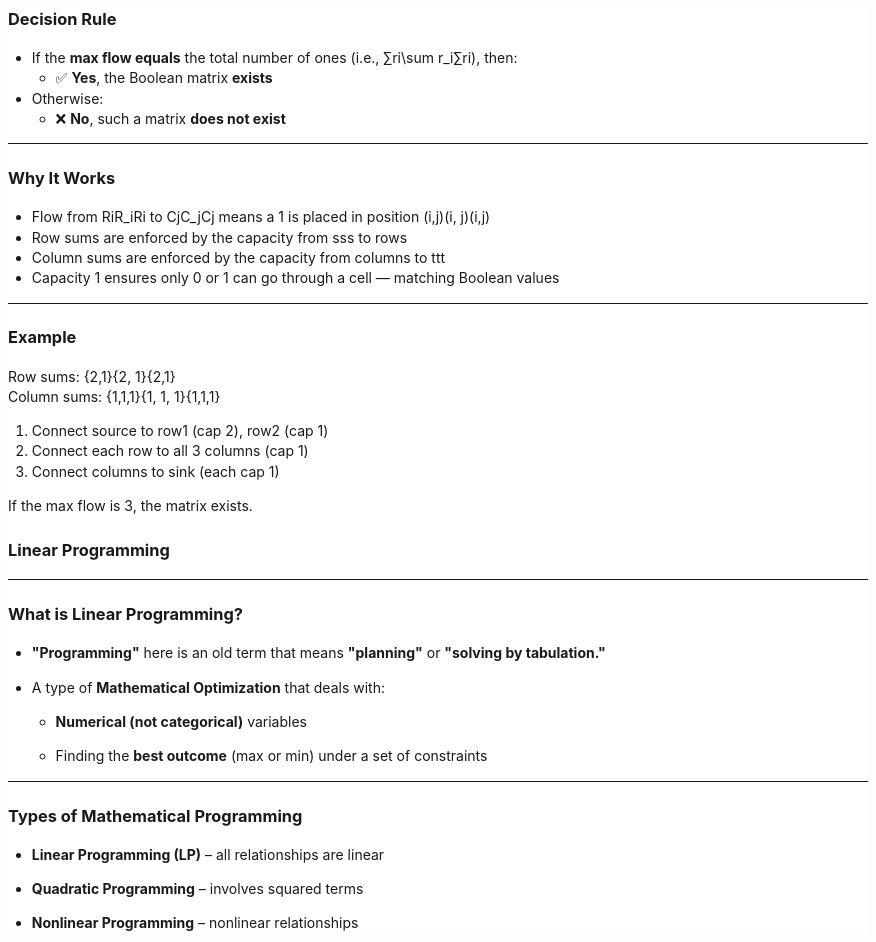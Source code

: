 
### Decision Rule

- If the **max flow equals** the total number of ones (i.e., ∑ri\sum r_i∑ri​), then:
    - ✅ **Yes**, the Boolean matrix **exists**
- Otherwise:
    - ❌ **No**, such a matrix **does not exist**
        

---

### Why It Works

- Flow from RiR_iRi​ to CjC_jCj​ means a 1 is placed in position (i,j)(i, j)(i,j)
- Row sums are enforced by the capacity from sss to rows
- Column sums are enforced by the capacity from columns to ttt
- Capacity 1 ensures only 0 or 1 can go through a cell — matching Boolean values
    

---

### Example

Row sums: {2,1}\{2, 1\}{2,1}  
Column sums: {1,1,1}\{1, 1, 1\}{1,1,1}

1. Connect source to row1 (cap 2), row2 (cap 1)
2. Connect each row to all 3 columns (cap 1)
3. Connect columns to sink (each cap 1)
    

If the max flow is 3, the matrix exists.

### Linear Programming

---

### What is Linear Programming?

- **"Programming"** here is an old term that means **"planning"** or **"solving by tabulation."**
    
- A type of **Mathematical Optimization** that deals with:
    
    - **Numerical (not categorical)** variables
        
    - Finding the **best outcome** (max or min) under a set of constraints
        

---

### Types of Mathematical Programming

- **Linear Programming (LP)** – all relationships are linear
    
- **Quadratic Programming** – involves squared terms
    
- **Nonlinear Programming** – nonlinear relationships
    